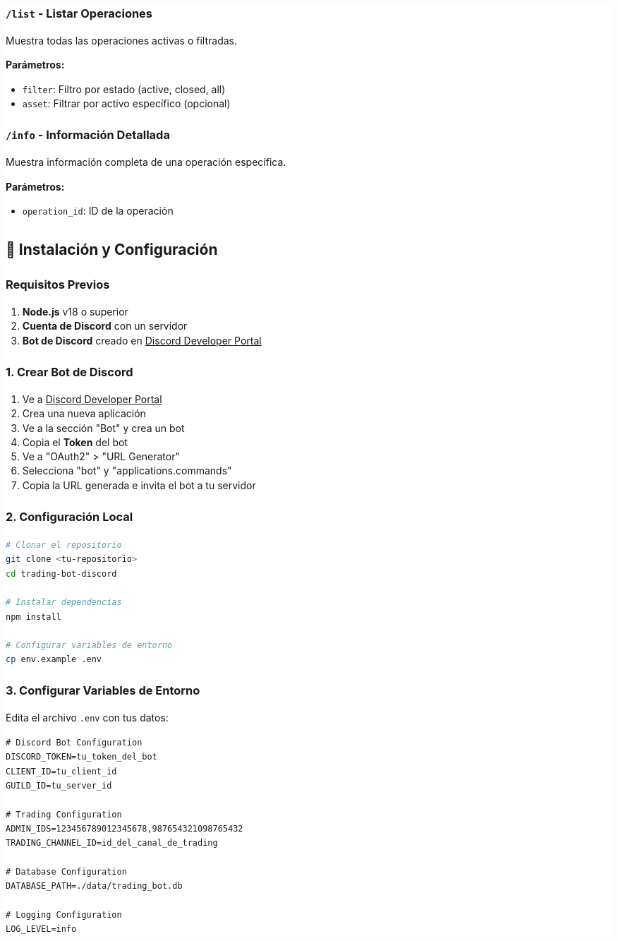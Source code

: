### `/list` - Listar Operaciones
Muestra todas las operaciones activas o filtradas.

**Parámetros:**
- `filter`: Filtro por estado (active, closed, all)
- `asset`: Filtrar por activo específico (opcional)

### `/info` - Información Detallada
Muestra información completa de una operación específica.

**Parámetros:**
- `operation_id`: ID de la operación

## 🚀 Instalación y Configuración

### Requisitos Previos

1. **Node.js** v18 o superior
2. **Cuenta de Discord** con un servidor
3. **Bot de Discord** creado en [Discord Developer Portal](https://discord.com/developers/applications)

### 1. Crear Bot de Discord

1. Ve a [Discord Developer Portal](https://discord.com/developers/applications)
2. Crea una nueva aplicación
3. Ve a la sección "Bot" y crea un bot
4. Copia el **Token** del bot
5. Ve a "OAuth2" > "URL Generator"
6. Selecciona "bot" y "applications.commands"
7. Copia la URL generada e invita el bot a tu servidor

### 2. Configuración Local

```bash
# Clonar el repositorio
git clone <tu-repositorio>
cd trading-bot-discord

# Instalar dependencias
npm install

# Configurar variables de entorno
cp env.example .env
```

### 3. Configurar Variables de Entorno

Edita el archivo `.env` con tus datos:

```env
# Discord Bot Configuration
DISCORD_TOKEN=tu_token_del_bot
CLIENT_ID=tu_client_id
GUILD_ID=tu_server_id

# Trading Configuration
ADMIN_IDS=123456789012345678,987654321098765432
TRADING_CHANNEL_ID=id_del_canal_de_trading

# Database Configuration
DATABASE_PATH=./data/trading_bot.db

# Logging Configuration
LOG_LEVEL=info
```